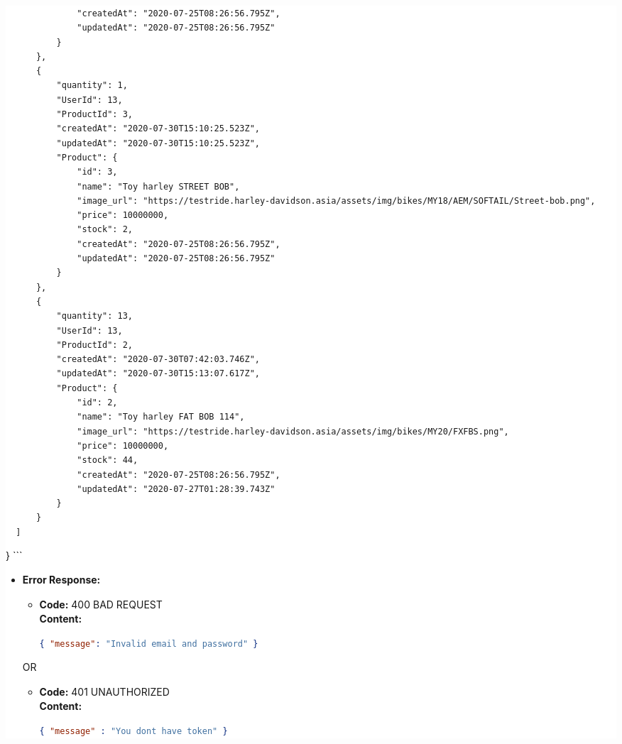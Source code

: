                   "createdAt": "2020-07-25T08:26:56.795Z",
                  "updatedAt": "2020-07-25T08:26:56.795Z"
              }
          },
          {
              "quantity": 1,
              "UserId": 13,
              "ProductId": 3,
              "createdAt": "2020-07-30T15:10:25.523Z",
              "updatedAt": "2020-07-30T15:10:25.523Z",
              "Product": {
                  "id": 3,
                  "name": "Toy harley STREET BOB",
                  "image_url": "https://testride.harley-davidson.asia/assets/img/bikes/MY18/AEM/SOFTAIL/Street-bob.png",
                  "price": 10000000,
                  "stock": 2,
                  "createdAt": "2020-07-25T08:26:56.795Z",
                  "updatedAt": "2020-07-25T08:26:56.795Z"
              }
          },
          {
              "quantity": 13,
              "UserId": 13,
              "ProductId": 2,
              "createdAt": "2020-07-30T07:42:03.746Z",
              "updatedAt": "2020-07-30T15:13:07.617Z",
              "Product": {
                  "id": 2,
                  "name": "Toy harley FAT BOB 114",
                  "image_url": "https://testride.harley-davidson.asia/assets/img/bikes/MY20/FXFBS.png",
                  "price": 10000000,
                  "stock": 44,
                  "createdAt": "2020-07-25T08:26:56.795Z",
                  "updatedAt": "2020-07-27T01:28:39.743Z"
              }
          }
      ]
  }
    ```

 
* **Error Response:**

    * **Code:** 400 BAD REQUEST <br />
        **Content:** 
        ```json
        { "message": "Invalid email and password" }
        ``` 

    OR

    * **Code:** 401 UNAUTHORIZED <br />
        **Content:** 
        ```json
        { "message" : "You dont have token" }
        ```
